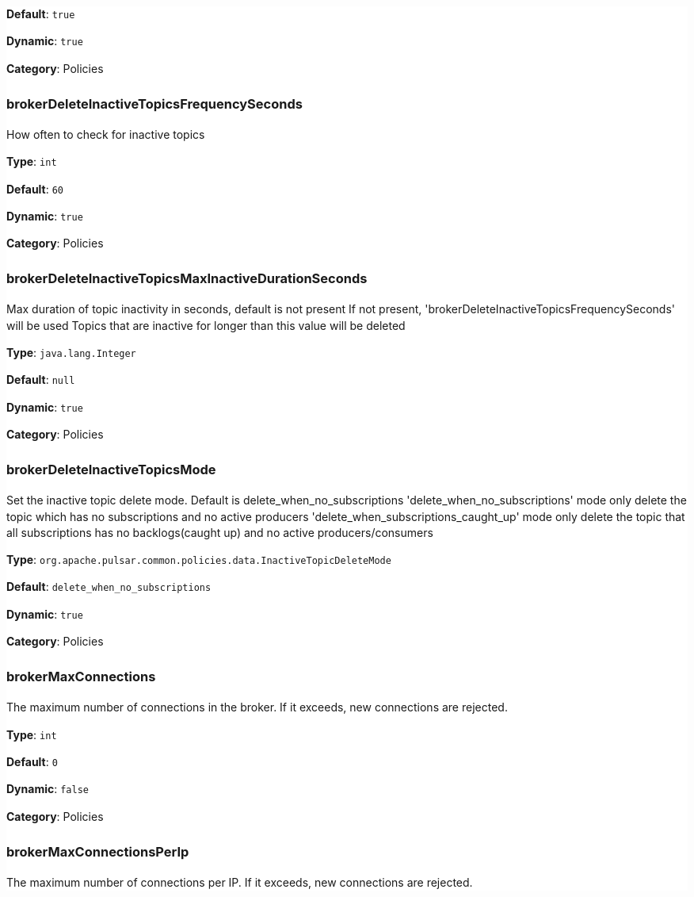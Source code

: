 **Default**: `true`

**Dynamic**: `true`

**Category**: Policies

### brokerDeleteInactiveTopicsFrequencySeconds
How often to check for inactive topics

**Type**: `int`

**Default**: `60`

**Dynamic**: `true`

**Category**: Policies

### brokerDeleteInactiveTopicsMaxInactiveDurationSeconds
Max duration of topic inactivity in seconds, default is not present
If not present, 'brokerDeleteInactiveTopicsFrequencySeconds' will be used
Topics that are inactive for longer than this value will be deleted

**Type**: `java.lang.Integer`

**Default**: `null`

**Dynamic**: `true`

**Category**: Policies

### brokerDeleteInactiveTopicsMode
Set the inactive topic delete mode. Default is delete_when_no_subscriptions
'delete_when_no_subscriptions' mode only delete the topic which has no subscriptions and no active producers
'delete_when_subscriptions_caught_up' mode only delete the topic that all subscriptions has no backlogs(caught up) and no active producers/consumers

**Type**: `org.apache.pulsar.common.policies.data.InactiveTopicDeleteMode`

**Default**: `delete_when_no_subscriptions`

**Dynamic**: `true`

**Category**: Policies

### brokerMaxConnections
The maximum number of connections in the broker. If it exceeds, new connections are rejected.

**Type**: `int`

**Default**: `0`

**Dynamic**: `false`

**Category**: Policies

### brokerMaxConnectionsPerIp
The maximum number of connections per IP. If it exceeds, new connections are rejected.
